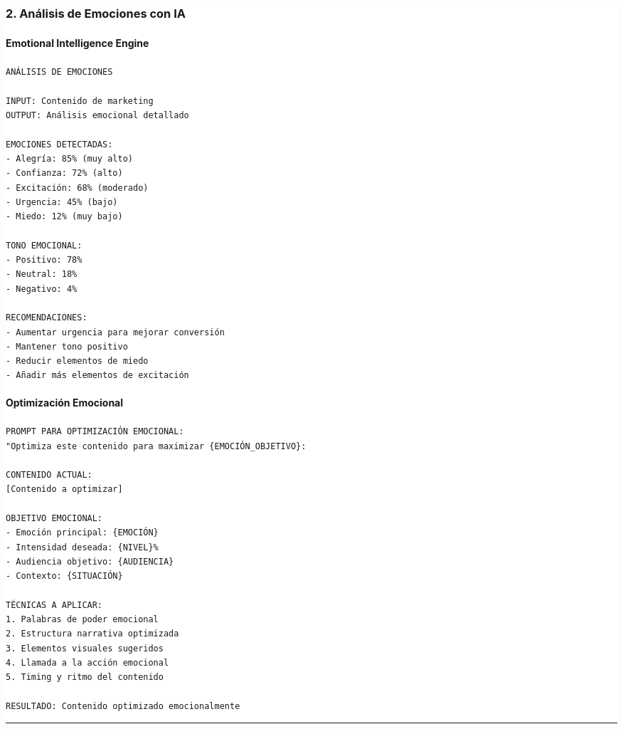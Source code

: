### 2. **Análisis de Emociones con IA**

#### Emotional Intelligence Engine
```
ANÁLISIS DE EMOCIONES

INPUT: Contenido de marketing
OUTPUT: Análisis emocional detallado

EMOCIONES DETECTADAS:
- Alegría: 85% (muy alto)
- Confianza: 72% (alto)
- Excitación: 68% (moderado)
- Urgencia: 45% (bajo)
- Miedo: 12% (muy bajo)

TONO EMOCIONAL:
- Positivo: 78%
- Neutral: 18%
- Negativo: 4%

RECOMENDACIONES:
- Aumentar urgencia para mejorar conversión
- Mantener tono positivo
- Reducir elementos de miedo
- Añadir más elementos de excitación
```

#### Optimización Emocional
```
PROMPT PARA OPTIMIZACIÓN EMOCIONAL:
"Optimiza este contenido para maximizar {EMOCIÓN_OBJETIVO}:

CONTENIDO ACTUAL:
[Contenido a optimizar]

OBJETIVO EMOCIONAL:
- Emoción principal: {EMOCIÓN}
- Intensidad deseada: {NIVEL}%
- Audiencia objetivo: {AUDIENCIA}
- Contexto: {SITUACIÓN}

TÉCNICAS A APLICAR:
1. Palabras de poder emocional
2. Estructura narrativa optimizada
3. Elementos visuales sugeridos
4. Llamada a la acción emocional
5. Timing y ritmo del contenido

RESULTADO: Contenido optimizado emocionalmente
```

---